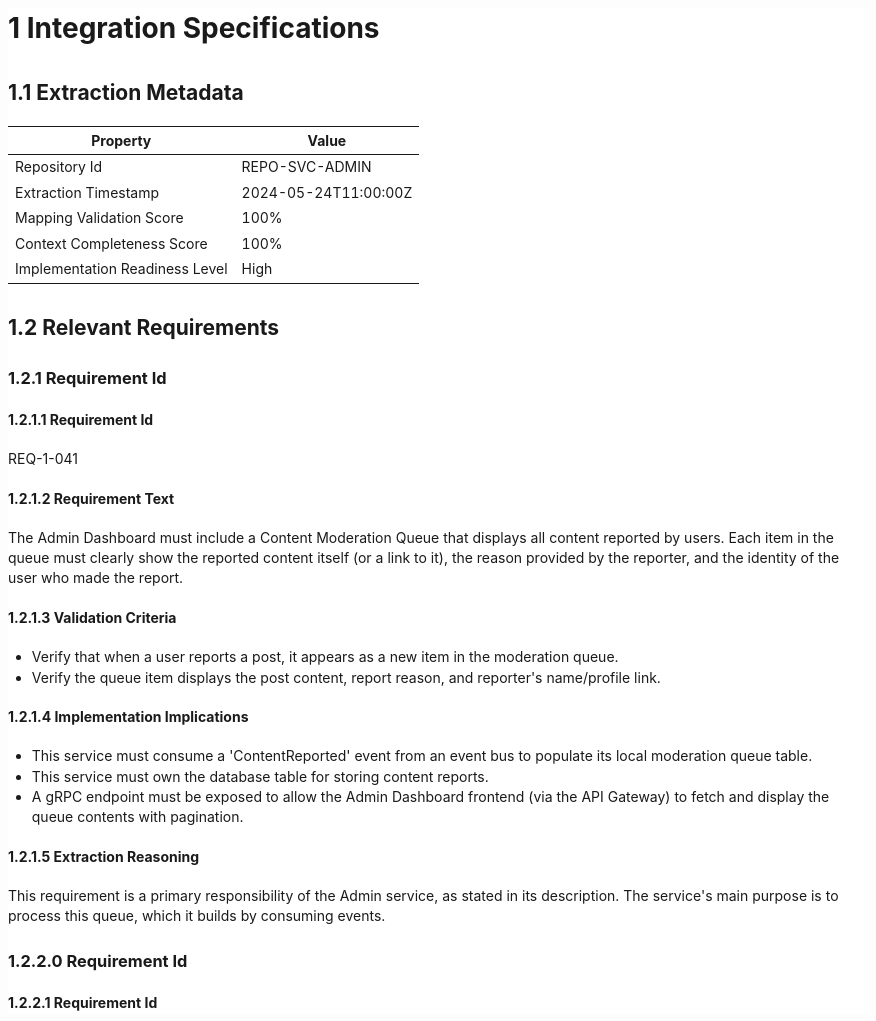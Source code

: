 # 1 Integration Specifications

## 1.1 Extraction Metadata

| Property | Value |
|----------|-------|
| Repository Id | REPO-SVC-ADMIN |
| Extraction Timestamp | 2024-05-24T11:00:00Z |
| Mapping Validation Score | 100% |
| Context Completeness Score | 100% |
| Implementation Readiness Level | High |

## 1.2 Relevant Requirements

### 1.2.1 Requirement Id

#### 1.2.1.1 Requirement Id

REQ-1-041

#### 1.2.1.2 Requirement Text

The Admin Dashboard must include a Content Moderation Queue that displays all content reported by users. Each item in the queue must clearly show the reported content itself (or a link to it), the reason provided by the reporter, and the identity of the user who made the report.

#### 1.2.1.3 Validation Criteria

- Verify that when a user reports a post, it appears as a new item in the moderation queue.
- Verify the queue item displays the post content, report reason, and reporter's name/profile link.

#### 1.2.1.4 Implementation Implications

- This service must consume a 'ContentReported' event from an event bus to populate its local moderation queue table.
- This service must own the database table for storing content reports.
- A gRPC endpoint must be exposed to allow the Admin Dashboard frontend (via the API Gateway) to fetch and display the queue contents with pagination.

#### 1.2.1.5 Extraction Reasoning

This requirement is a primary responsibility of the Admin service, as stated in its description. The service's main purpose is to process this queue, which it builds by consuming events.

### 1.2.2.0 Requirement Id

#### 1.2.2.1 Requirement Id

